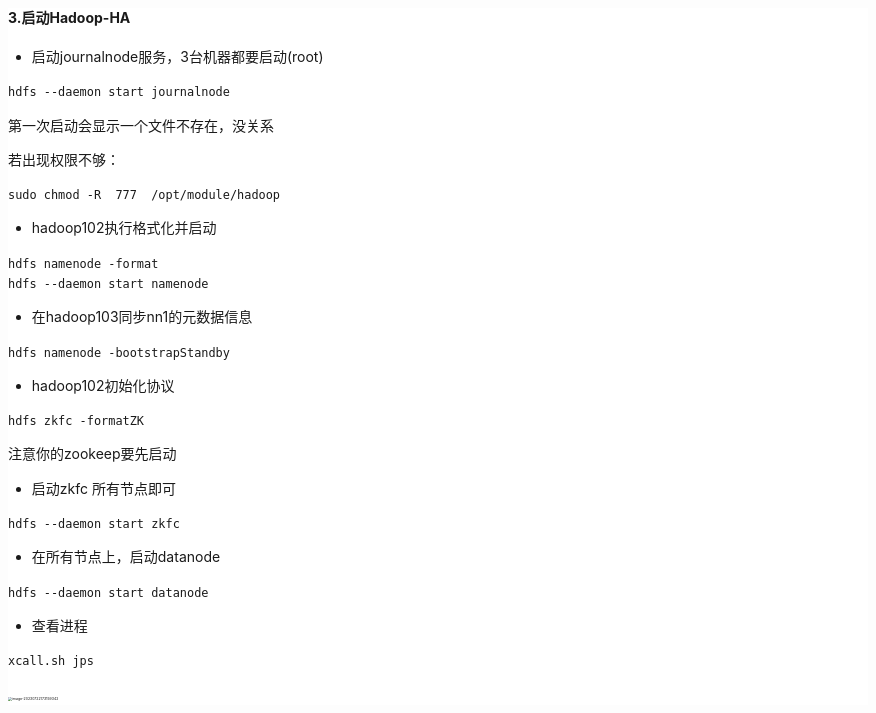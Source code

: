 #### 3.启动Hadoop-HA

- 启动journalnode服务，3台机器都要启动(root)

```
hdfs --daemon start journalnode
```

第一次启动会显示一个文件不存在，没关系

若出现权限不够：

```
sudo chmod -R  777  /opt/module/hadoop
```



- hadoop102执行格式化并启动

```
hdfs namenode -format
hdfs --daemon start namenode
```



- 在hadoop103同步nn1的元数据信息

```
hdfs namenode -bootstrapStandby
```



- hadoop102初始化协议

```
hdfs zkfc -formatZK
```

注意你的zookeep要先启动

- 启动zkfc      所有节点即可

```
hdfs --daemon start zkfc
```



- 在所有节点上，启动datanode

```
hdfs --daemon start datanode
```



- 查看进程

```
xcall.sh jps
```

<img src="C:\Users\lenovo\AppData\Roaming\Typora\typora-user-images\image-20230722173159342.png" alt="image-20230722173159342" style="zoom:25%;" />
